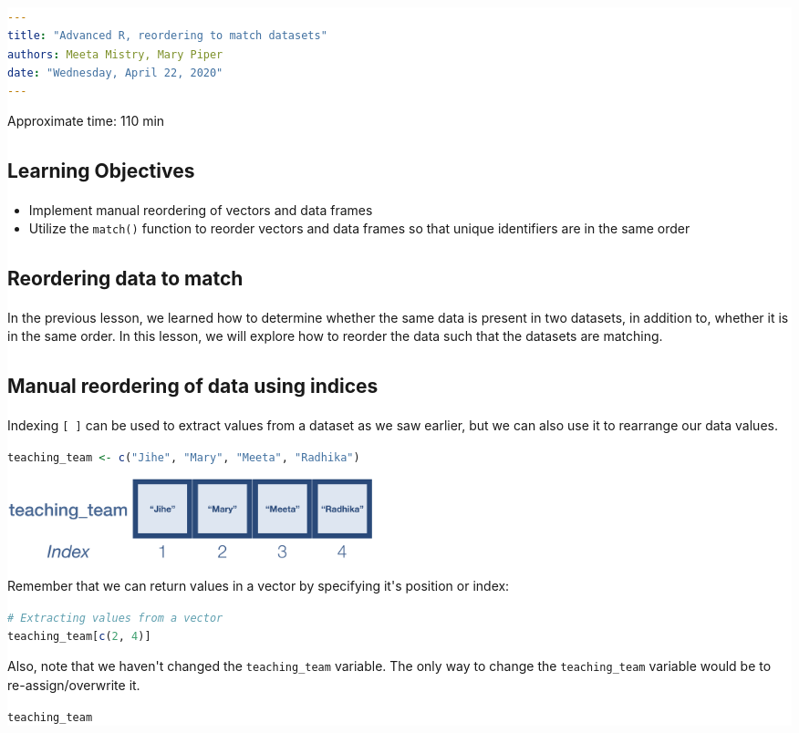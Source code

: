 ```yaml
---
title: "Advanced R, reordering to match datasets"
authors: Meeta Mistry, Mary Piper
date: "Wednesday, April 22, 2020"
---
```

Approximate time: 110 min


## Learning Objectives

* Implement manual reordering of vectors and data frames
* Utilize the `match()` function to reorder vectors and data frames so that unique identifiers are in the same order

## Reordering data to match

In the previous lesson, we learned how to determine whether the same data is present in two datasets, in addition to, whether it is in the same order. In this lesson, we will explore how to reorder the data such that the datasets are matching.

## Manual reordering of data using indices

Indexing `[ ]` can be used to extract values from a dataset as we saw earlier, but we can also use it to rearrange our data values. 

```r
teaching_team <- c("Jihe", "Mary", "Meeta", "Radhika")
```

<img src="../img/teaching-team.png" width="400">

Remember that we can return values in a vector by specifying it's position or index:

```r
# Extracting values from a vector
teaching_team[c(2, 4)] 
```

Also, note that we haven't changed the `teaching_team` variable. The only way to change the `teaching_team` variable would be to re-assign/overwrite it.

```r
teaching_team
```
